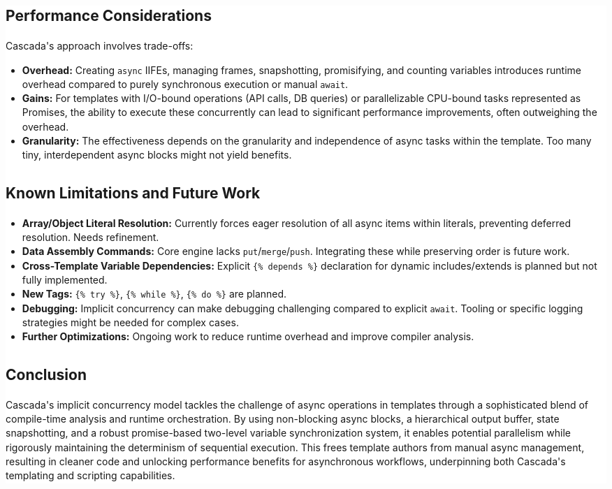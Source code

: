 ## Performance Considerations

Cascada's approach involves trade-offs:

*   **Overhead:** Creating `async` IIFEs, managing frames, snapshotting, promisifying, and counting variables introduces runtime overhead compared to purely synchronous execution or manual `await`.
*   **Gains:** For templates with I/O-bound operations (API calls, DB queries) or parallelizable CPU-bound tasks represented as Promises, the ability to execute these concurrently can lead to significant performance improvements, often outweighing the overhead.
*   **Granularity:** The effectiveness depends on the granularity and independence of async tasks within the template. Too many tiny, interdependent async blocks might not yield benefits.

## Known Limitations and Future Work

*   **Array/Object Literal Resolution:** Currently forces eager resolution of all async items within literals, preventing deferred resolution. Needs refinement.
*   **Data Assembly Commands:** Core engine lacks `put`/`merge`/`push`. Integrating these while preserving order is future work.
*   **Cross-Template Variable Dependencies:** Explicit `{% depends %}` declaration for dynamic includes/extends is planned but not fully implemented.
*   **New Tags:** `{% try %}`, `{% while %}`, `{% do %}` are planned.
*   **Debugging:** Implicit concurrency can make debugging challenging compared to explicit `await`. Tooling or specific logging strategies might be needed for complex cases.
*   **Further Optimizations:** Ongoing work to reduce runtime overhead and improve compiler analysis.

## Conclusion

Cascada's implicit concurrency model tackles the challenge of async operations in templates through a sophisticated blend of compile-time analysis and runtime orchestration. By using non-blocking async blocks, a hierarchical output buffer, state snapshotting, and a robust promise-based two-level variable synchronization system, it enables potential parallelism while rigorously maintaining the determinism of sequential execution. This frees template authors from manual async management, resulting in cleaner code and unlocking performance benefits for asynchronous workflows, underpinning both Cascada's templating and scripting capabilities.